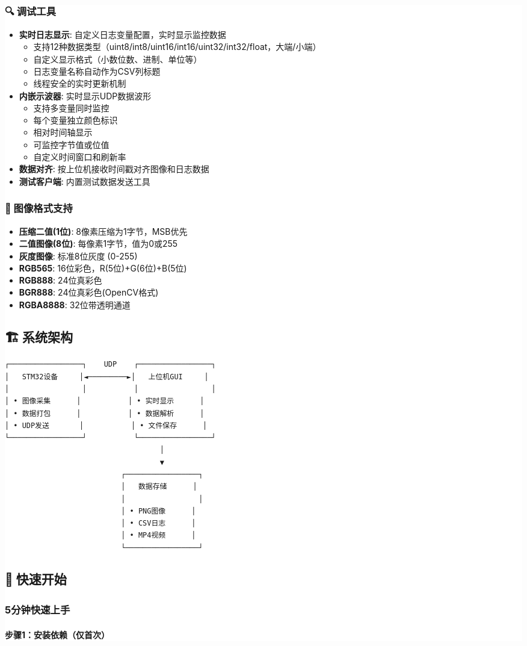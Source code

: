 ### 🔍 调试工具
- **实时日志显示**: 自定义日志变量配置，实时显示监控数据
  - 支持12种数据类型（uint8/int8/uint16/int16/uint32/int32/float，大端/小端）
  - 自定义显示格式（小数位数、进制、单位等）
  - 日志变量名称自动作为CSV列标题
  - 线程安全的实时更新机制
- **内嵌示波器**: 实时显示UDP数据波形
  - 支持多变量同时监控
  - 每个变量独立颜色标识
  - 相对时间轴显示
  - 可监控字节值或位值
  - 自定义时间窗口和刷新率
- **数据对齐**: 按上位机接收时间戳对齐图像和日志数据
- **测试客户端**: 内置测试数据发送工具

### 🎨 图像格式支持
- **压缩二值(1位)**: 8像素压缩为1字节，MSB优先
- **二值图像(8位)**: 每像素1字节，值为0或255
- **灰度图像**: 标准8位灰度 (0-255)
- **RGB565**: 16位彩色，R(5位)+G(6位)+B(5位)
- **RGB888**: 24位真彩色
- **BGR888**: 24位真彩色(OpenCV格式)
- **RGBA8888**: 32位带透明通道

## 🏗️ 系统架构

```
┌─────────────────┐    UDP    ┌─────────────────┐
│   STM32设备     │◄─────────►│   上位机GUI     │
│                 │           │                 │
│ • 图像采集      │           │ • 实时显示      │
│ • 数据打包      │           │ • 数据解析      │
│ • UDP发送       │           │ • 文件保存      │
└─────────────────┘           └─────────────────┘
                                    │
                                    ▼
                           ┌─────────────────┐
                           │   数据存储      │
                           │                 │
                           │ • PNG图像      │
                           │ • CSV日志      │
                           │ • MP4视频      │
                           └─────────────────┘
```

## 🚀 快速开始

### 5分钟快速上手

#### 步骤1：安装依赖（仅首次）
